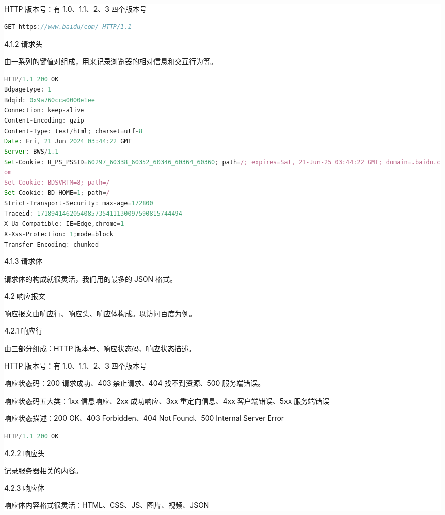 HTTP 版本号：有 1.0、1.1、2、3 四个版本号

```js
GET https://www.baidu/com/ HTTP/1.1
```

4.1.2 请求头

由一系列的键值对组成，用来记录浏览器的相对信息和交互行为等。

```js
HTTP/1.1 200 OK
Bdpagetype: 1
Bdqid: 0x9a760cca0000e1ee
Connection: keep-alive
Content-Encoding: gzip
Content-Type: text/html; charset=utf-8
Date: Fri, 21 Jun 2024 03:44:22 GMT
Server: BWS/1.1
Set-Cookie: H_PS_PSSID=60297_60338_60352_60346_60364_60360; path=/; expires=Sat, 21-Jun-25 03:44:22 GMT; domain=.baidu.com
Set-Cookie: BDSVRTM=8; path=/
Set-Cookie: BD_HOME=1; path=/
Strict-Transport-Security: max-age=172800
Traceid: 1718941462054085735411130097590815744494
X-Ua-Compatible: IE=Edge,chrome=1
X-Xss-Protection: 1;mode=block
Transfer-Encoding: chunked
```

4.1.3 请求体

请求体的构成就很灵活，我们用的最多的 JSON 格式。

4.2 响应报文

响应报文由响应行、响应头、响应体构成。以访问百度为例。

4.2.1 响应行

由三部分组成：HTTP 版本号、响应状态码、响应状态描述。

HTTP 版本号：有 1.0、1.1、2、3 四个版本号

响应状态码：200 请求成功、403 禁止请求、404 找不到资源、500 服务端错误。

响应状态码五大类：1xx 信息响应、2xx 成功响应、3xx 重定向信息、4xx 客户端错误、5xx 服务端错误

响应状态描述：200 OK、403 Forbidden、404 Not Found、500 Internal Server Error

```js
HTTP/1.1 200 OK
```

4.2.2 响应头

记录服务器相关的内容。

4.2.3 响应体

响应体内容格式很灵活：HTML、CSS、JS、图片、视频、JSON
